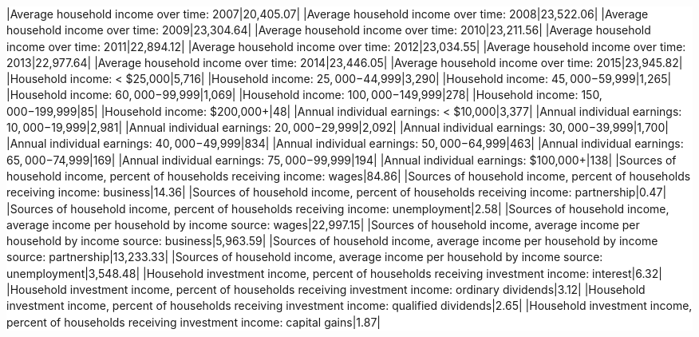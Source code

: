 |Average household income over time: 2007|20,405.07|
|Average household income over time: 2008|23,522.06|
|Average household income over time: 2009|23,304.64|
|Average household income over time: 2010|23,211.56|
|Average household income over time: 2011|22,894.12|
|Average household income over time: 2012|23,034.55|
|Average household income over time: 2013|22,977.64|
|Average household income over time: 2014|23,446.05|
|Average household income over time: 2015|23,945.82|
|Household income: < $25,000|5,716|
|Household income: $25,000-$44,999|3,290|
|Household income: $45,000-$59,999|1,265|
|Household income: $60,000-$99,999|1,069|
|Household income: $100,000-$149,999|278|
|Household income: $150,000-$199,999|85|
|Household income: $200,000+|48|
|Annual individual earnings: < $10,000|3,377|
|Annual individual earnings: $10,000-$19,999|2,981|
|Annual individual earnings: $20,000-$29,999|2,092|
|Annual individual earnings: $30,000-$39,999|1,700|
|Annual individual earnings: $40,000-$49,999|834|
|Annual individual earnings: $50,000-$64,999|463|
|Annual individual earnings: $65,000-$74,999|169|
|Annual individual earnings: $75,000-$99,999|194|
|Annual individual earnings: $100,000+|138|
|Sources of household income, percent of households receiving income: wages|84.86|
|Sources of household income, percent of households receiving income: business|14.36|
|Sources of household income, percent of households receiving income: partnership|0.47|
|Sources of household income, percent of households receiving income: unemployment|2.58|
|Sources of household income, average income per household by income source: wages|22,997.15|
|Sources of household income, average income per household by income source: business|5,963.59|
|Sources of household income, average income per household by income source: partnership|13,233.33|
|Sources of household income, average income per household by income source: unemployment|3,548.48|
|Household investment income, percent of households receiving investment income: interest|6.32|
|Household investment income, percent of households receiving investment income: ordinary dividends|3.12|
|Household investment income, percent of households receiving investment income: qualified dividends|2.65|
|Household investment income, percent of households receiving investment income: capital gains|1.87|